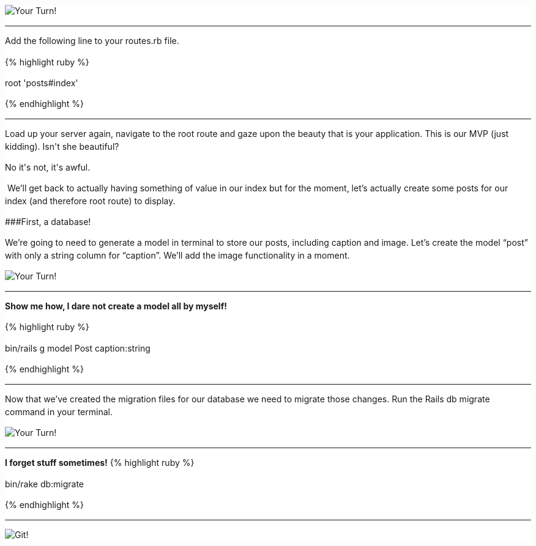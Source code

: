 ![Your Turn!](/content/images/2015/06/YourTurn-1.png)

___

Add the following line to your routes.rb file.

{% highlight ruby %}

root 'posts#index'

{% endhighlight %}

___

Load up your server again, navigate to the root route and gaze upon the beauty that is your application.  This is our MVP (just kidding).  Isn't she beautiful?

No it's not, it's awful.

 We’ll get back to actually having something of value in our index but for the moment, let’s actually create some posts for our index (and therefore root route) to display.

###First, a database!

We’re going to need to generate a model in terminal to store our posts, including caption and image.  Let’s create the model “post” with only a string column for “caption”.  We’ll add the image functionality in a moment.

![Your Turn!](/content/images/2015/06/YourTurn-1.png)

___

**Show me how, I dare not create a model all by myself!**

{% highlight ruby %}

bin/rails g model Post caption:string

{% endhighlight %}

___

Now that we’ve created the migration files for our database we need to migrate those changes.  Run the Rails db migrate command in your terminal.

![Your Turn!](/content/images/2015/06/YourTurn-1.png)

___

**I forget stuff sometimes!**
{% highlight ruby %}

bin/rake db:migrate

{% endhighlight %}

___

![Git!](/content/images/2015/06/Octocat-2.png)
